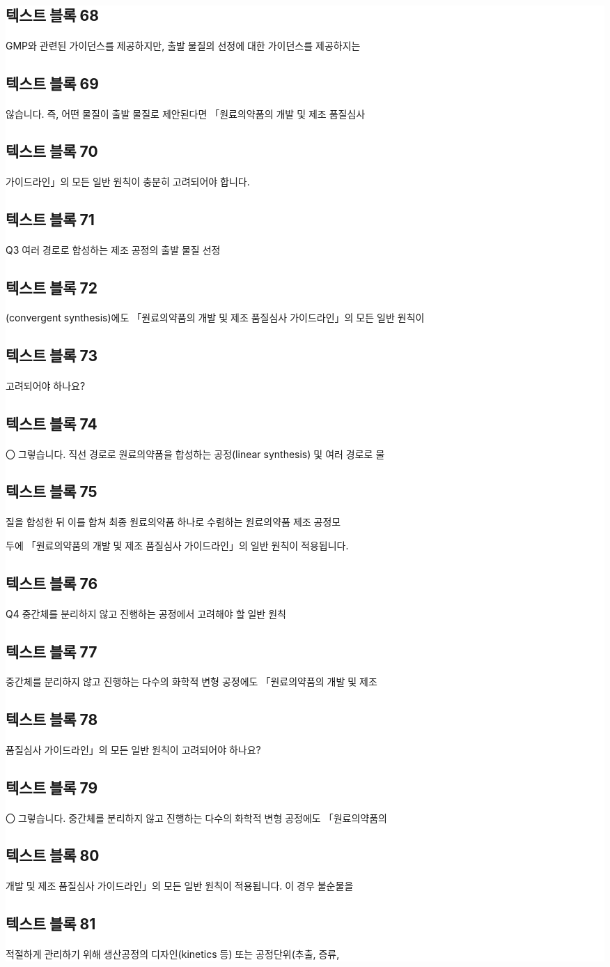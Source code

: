 ## 텍스트 블록 68
GMP와 관련된 가이던스를 제공하지만, 출발 물질의 선정에 대한 가이던스를 제공하지는

## 텍스트 블록 69
않습니다. 즉, 어떤 물질이 출발 물질로 제안된다면 「원료의약품의 개발 및 제조 품질심사

## 텍스트 블록 70
가이드라인」의 모든 일반 원칙이 충분히 고려되어야 합니다.

## 텍스트 블록 71
Q3 여러 경로로 합성하는 제조 공정의 출발 물질 선정

## 텍스트 블록 72
(convergent synthesis)에도 「원료의약품의 개발 및 제조 품질심사 가이드라인」의 모든 일반 원칙이

## 텍스트 블록 73
고려되어야 하나요?

## 텍스트 블록 74
〇 그렇습니다. 직선 경로로 원료의약품을 합성하는 공정(linear synthesis) 및 여러 경로로 물

## 텍스트 블록 75
질을 합성한 뒤 이를 합쳐 최종 원료의약품 하나로 수렴하는 원료의약품 제조 공정모

두에 「원료의약품의 개발 및 제조 품질심사 가이드라인」의 일반 원칙이 적용됩니다.

## 텍스트 블록 76
Q4 중간체를 분리하지 않고 진행하는 공정에서 고려해야 할 일반 원칙

## 텍스트 블록 77
중간체를 분리하지 않고 진행하는 다수의 화학적 변형 공정에도 「원료의약품의 개발 및 제조

## 텍스트 블록 78
품질심사 가이드라인」의 모든 일반 원칙이 고려되어야 하나요?

## 텍스트 블록 79
〇 그렇습니다. 중간체를 분리하지 않고 진행하는 다수의 화학적 변형 공정에도 「원료의약품의

## 텍스트 블록 80
개발 및 제조 품질심사 가이드라인」의 모든 일반 원칙이 적용됩니다. 이 경우 불순물을

## 텍스트 블록 81
적절하게 관리하기 위해 생산공정의 디자인(kinetics 등) 또는 공정단위(추출, 증류,
